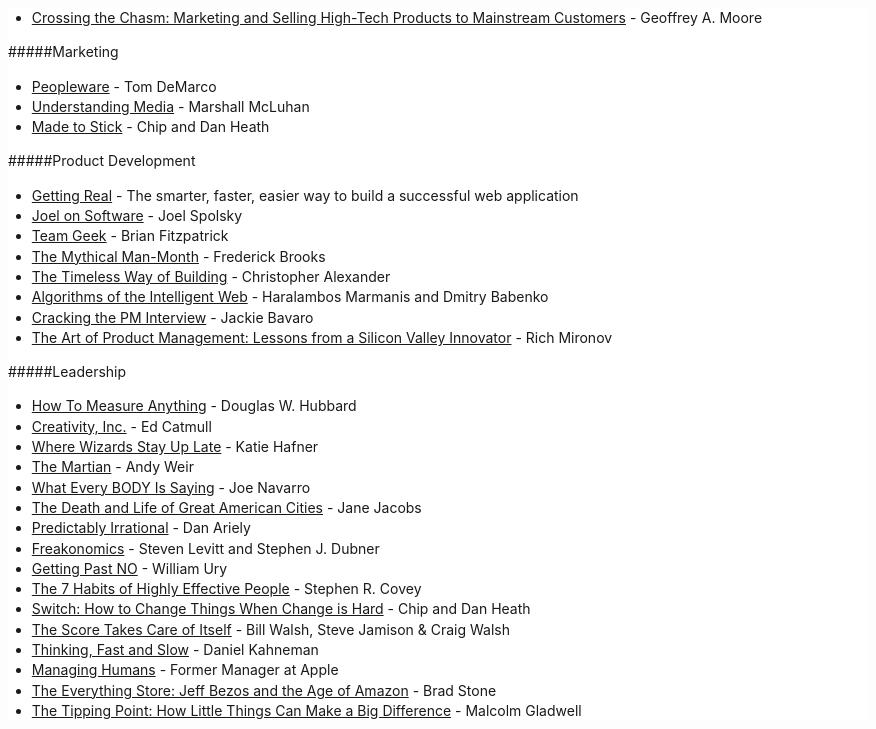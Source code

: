  * [Crossing the Chasm: Marketing and Selling High-Tech Products to Mainstream Customers](http://www.amazon.com/Crossing-Chasm-Marketing-High-Tech-Mainstream/dp/0060517123) - Geoffrey A. Moore
 
 #####Marketing
 * [Peopleware](http://www.amazon.com/gp/product/0321934113/ref=pd_lpo_sbs_dp_ss_3?pf_rd_p=1944687462&pf_rd_s=lpo-top-stripe-1&pf_rd_t=201&pf_rd_i=0201835959&pf_rd_m=ATVPDKIKX0DER&pf_rd_r=1E20VC37Q8W2VN696453) - Tom DeMarco 
 * [Understanding Media​](https://en.wikipedia.org/wiki/Understanding_Media) - Marshall McLuhan 
 * [Made to Stick](https://en.wikipedia.org/wiki/Made_to_Stick) - Chip and Dan Heath
 
 #####Product Development
 * [Getting Real](http://gettingreal.37signals.com) - The smarter, faster, easier way to build a successful web application 
 * [Joel on Software](http://www.amazon.com/Joel-Software-Occasionally-Developers-Designers/dp/1590593898) - Joel Spolsky 
 * [Team Geek](http://www.amazon.com/Team-Geek-Software-Developers-Working/dp/1449302440/ref=sr_1_1?s=books&ie=UTF8&qid=1414877530&sr=1-1&keywords=team+geek) - Brian Fitzpatrick 
 * [The Mythical Man-Month](http://www.amazon.com/The-Mythical-Man-Month-Engineering-Anniversary/dp/0201835959) - Frederick Brooks
 * [The Timeless Way of Building](http://www.amazon.com/Timeless-Way-Building-Christopher-Alexander/dp/0195024028) - Christopher Alexander
 * [Algorithms of the Intelligent Web](http://www.amazon.com/Algorithms-Intelligent-Web-Haralambos-Marmanis/dp/1933988665) - Haralambos Marmanis and Dmitry Babenko
 * [Cracking the PM Interview](http://www.amazon.com/Cracking-PM-Interview-Product-Technology/dp/0984782818) - Jackie Bavaro
 * [The Art of Product Management: Lessons from a Silicon Valley Innovator](http://www.amazon.com/The-Art-Product-Management-Innovator/dp/1439216061) - Rich Mironov
 
 #####Leadership
 * [How To Measure Anything](http://www.amazon.com/How-Measure-Anything-Intangibles-Business/dp/1118539273) - Douglas W. Hubbard
 * [Creativity, Inc.](https://openlibrary.org/works/OL17078912W/Creativity_Inc.) - Ed Catmull 
 * [Where Wizards Stay Up Late](https://openlibrary.org/works/OL3270089W/Where_wizards_stay_up_late) - Katie Hafner
 * [The Martian​](https://en.wikipedia.org/wiki/The_Martian_%28Weir_novel%29) - Andy Weir
 * [What Every BODY Is Saying​](http://www.amazon.com/What-Every-BODY-Saying-Speed-Reading/dp/0061438294/) - Joe Navarro
 * [The Death and Life of Great American Cities](http://www.amazon.com/Death-Life-Great-American-Cities/dp/067974195X) - Jane Jacobs
 * [Predictably Irrational](http://www.amazon.com/Predictably-Irrational-Revised-Expanded-Decisions/dp/0061353248) - Dan Ariely
 * [Freakonomics](http://www.amazon.com/Freakonomics-Economist-Explores-Hidden-Everything/dp/0060731338/ref=sr_1_1?s=books&ie=UTF8&qid=1451455126&sr=1-1&keywords=freakonomics) - Steven Levitt and Stephen J. Dubner
 * [Getting Past NO](https://en.wikipedia.org/wiki/Getting_Past_No) - William Ury
 * [The 7 Habits of Highly Effective People](http://www.amazon.com/Habits-Highly-Effective-People-Powerful/dp/1451639619) - Stephen R. Covey
 * [Switch: How to Change Things When Change is Hard​](http://www.amazon.com/Switch-Change-Things-When-Hard/dp/0385528752) - Chip and Dan Heath
 * [The Score Takes Care of Itself​](http://www.amazon.com/Score-Takes-Care-Itself-Philosophy/dp/1591843472/) - Bill Walsh, Steve Jamison & Craig Walsh
 * [Thinking, Fast and Slow](https://en.wikipedia.org/wiki/Thinking,_Fast_and_Slow) - Daniel Kahneman
 * [Managing Humans](http://www.amazon.com/gp/product/1430243147/ref=as_li_ss_tl?ie=UTF8&camp=1789&creative=390957&creativeASIN=1430243147&linkCode=as2&tag=httpstwit071f-20) - Former Manager at Apple
 * [The Everything Store: Jeff Bezos and the Age of Amazon](http://www.amazon.com/gp/product/0316219266/ref=as_li_ss_tl?ie=UTF8&camp=1789&creative=390957&creativeASIN=0316219266&linkCode=as2&tag=httpstwit071f-20) - Brad Stone
 * [The Tipping Point: How Little Things Can Make a Big Difference](http://www.amazon.com/The-Tipping-Point-Little-Difference-ebook/dp/B000OT8GD0) - Malcolm Gladwell
